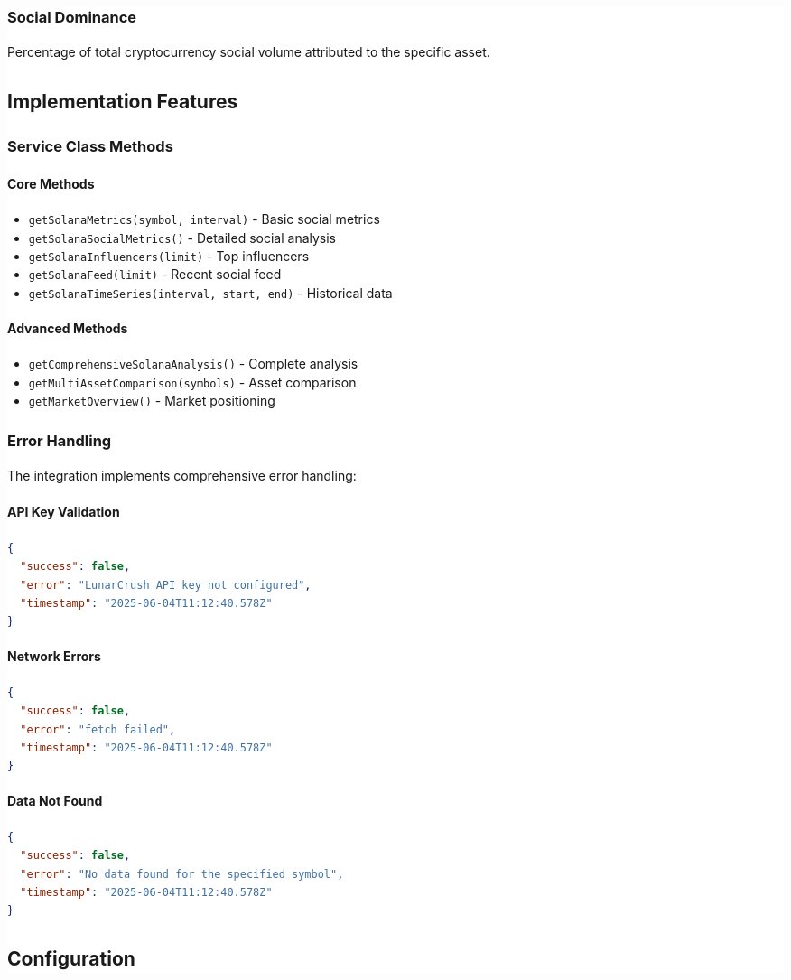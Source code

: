 ### Social Dominance
Percentage of total cryptocurrency social volume attributed to the specific asset.

## Implementation Features

### Service Class Methods

#### Core Methods
- `getSolanaMetrics(symbol, interval)` - Basic social metrics
- `getSolanaSocialMetrics()` - Detailed social analysis
- `getSolanaInfluencers(limit)` - Top influencers
- `getSolanaFeed(limit)` - Recent social feed
- `getSolanaTimeSeries(interval, start, end)` - Historical data

#### Advanced Methods
- `getComprehensiveSolanaAnalysis()` - Complete analysis
- `getMultiAssetComparison(symbols)` - Asset comparison
- `getMarketOverview()` - Market positioning

### Error Handling

The integration implements comprehensive error handling:

#### API Key Validation
```json
{
  "success": false,
  "error": "LunarCrush API key not configured",
  "timestamp": "2025-06-04T11:12:40.578Z"
}
```

#### Network Errors
```json
{
  "success": false,
  "error": "fetch failed",
  "timestamp": "2025-06-04T11:12:40.578Z"
}
```

#### Data Not Found
```json
{
  "success": false,
  "error": "No data found for the specified symbol",
  "timestamp": "2025-06-04T11:12:40.578Z"
}
```

## Configuration
